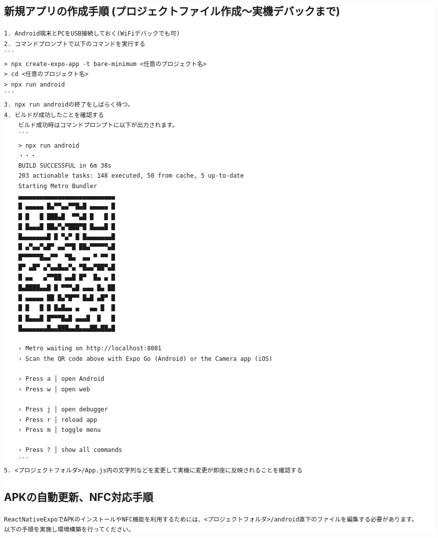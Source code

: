 ## 新規アプリの作成手順 (プロジェクトファイル作成～実機デバックまで)

    1. Android端末とPCをUSB接続しておく(WiFiデバックでも可)
    2. コマンドプロンプトで以下のコマンドを実行する
    ```
    > npx create-expo-app -t bare-minimum <任意のプロジェクト名>
    > cd <任意のプロジェクト名>
    > npx run android
    ```
    3. npx run androidの終了をしばらく待つ。
    4. ビルドが成功したことを確認する
        ビルド成功時はコマンドプロンプトに以下が出力されます。
        ```
        > npx run android
        ・・・
		BUILD SUCCESSFUL in 6m 38s
		203 actionable tasks: 148 executed, 50 from cache, 5 up-to-date
		Starting Metro Bundler
		▄▄▄▄▄▄▄▄▄▄▄▄▄▄▄▄▄▄▄▄▄▄▄▄▄▄▄
		█ ▄▄▄▄▄ █▄▀▀▄▄▀▀█▄█ ▄▄▄▄▄ █
		█ █   █ ███▄█  ▀▀▄█ █   █ █
		█ █▄▄▄█ ██▄▀▄▀███▀█ █▄▄▄█ █
		█▄▄▄▄▄▄▄█ █ ▀▄▀ █ █▄▄▄▄▄▄▄█
		█ ▄▀▄▄▀▄█▀ ▄▄▀▀█ ██▄▀▀▀▀▀▄█
		█▀▀▀▀▀█▄▄▀▀  ▀█▄  ▄▄ ▀ ▀▀ █
		█▀ ▄█▀ ▄▀▄▄█▄▄▀▄ ▀█▄▄▀██▀▄█
		█ ▄▄   ▄▀▀██ ▄▄█ █▀  █▄ ▄ █
		█▄████▄▄█ █ ▀▀▀▄█ ▄▄▄ █▄ ██
		█ ▄▄▄▄▄ ██ █▄▀█▀▀ █▄█ ▄█▀ █
		█ █   █ █ █▄█▄▄ ▄   ▄▄ █  █
		█ █▄▄▄█ █▀▀▀█▄█ ▄▄▄█  █   █
		█▄▄▄▄▄▄▄█▄▄███▄▄█▄▄▄██▄██▄█

		› Metro waiting on http://localhost:8081
		› Scan the QR code above with Expo Go (Android) or the Camera app (iOS)

		› Press a │ open Android
		› Press w │ open web

		› Press j │ open debugger
		› Press r │ reload app
		› Press m │ toggle menu

		› Press ? │ show all commands
        ```
    5. <プロジェクトフォルダ>/App.js内の文字列などを変更して実機に変更が即座に反映されることを確認する

## APKの自動更新、NFC対応手順

    ReactNativeExpoでAPKのインストールやNFC機能を利用するためには、<プロジェクトフォルダ>/android直下のファイルを編集する必要があります。  
    以下の手順を実施し環境構築を行ってください。
